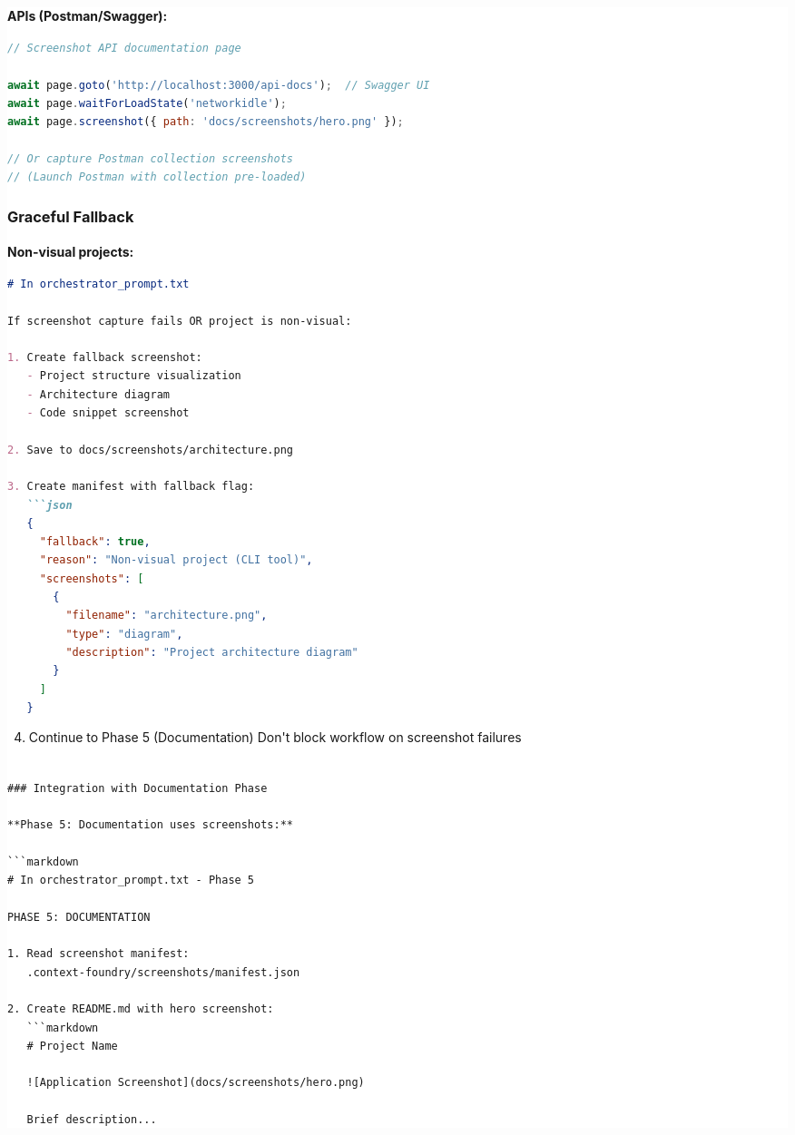 **APIs (Postman/Swagger):**
```javascript
// Screenshot API documentation page

await page.goto('http://localhost:3000/api-docs');  // Swagger UI
await page.waitForLoadState('networkidle');
await page.screenshot({ path: 'docs/screenshots/hero.png' });

// Or capture Postman collection screenshots
// (Launch Postman with collection pre-loaded)
```

### Graceful Fallback

**Non-visual projects:**
```markdown
# In orchestrator_prompt.txt

If screenshot capture fails OR project is non-visual:

1. Create fallback screenshot:
   - Project structure visualization
   - Architecture diagram
   - Code snippet screenshot

2. Save to docs/screenshots/architecture.png

3. Create manifest with fallback flag:
   ```json
   {
     "fallback": true,
     "reason": "Non-visual project (CLI tool)",
     "screenshots": [
       {
         "filename": "architecture.png",
         "type": "diagram",
         "description": "Project architecture diagram"
       }
     ]
   }
   ```

4. Continue to Phase 5 (Documentation)
   Don't block workflow on screenshot failures
```

### Integration with Documentation Phase

**Phase 5: Documentation uses screenshots:**

```markdown
# In orchestrator_prompt.txt - Phase 5

PHASE 5: DOCUMENTATION

1. Read screenshot manifest:
   .context-foundry/screenshots/manifest.json

2. Create README.md with hero screenshot:
   ```markdown
   # Project Name

   ![Application Screenshot](docs/screenshots/hero.png)

   Brief description...
   ```